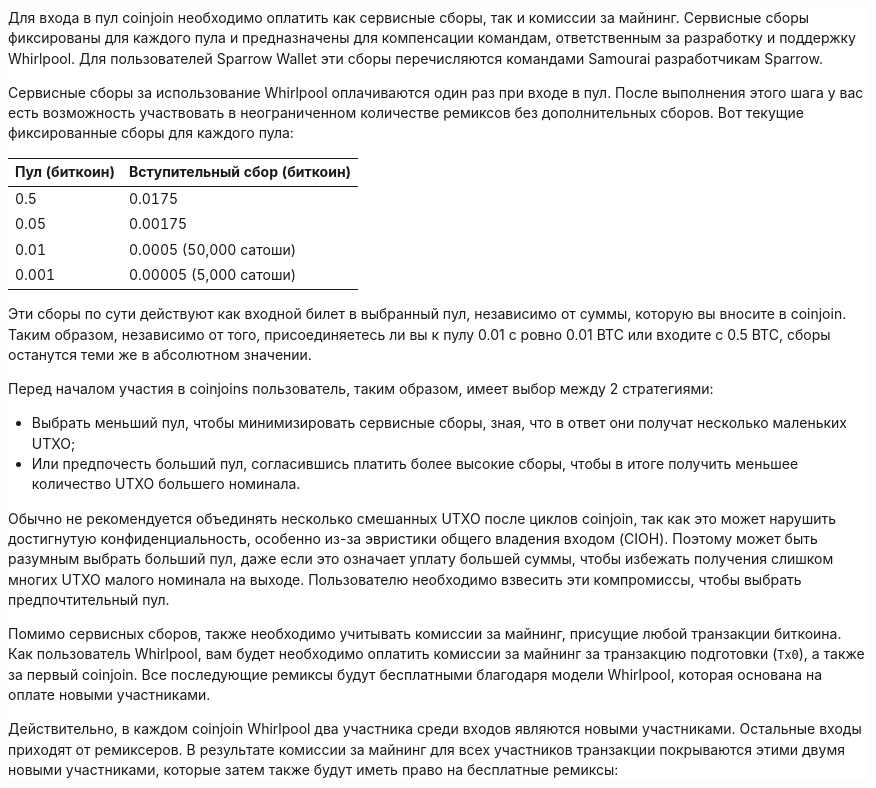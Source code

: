 Для входа в пул coinjoin необходимо оплатить как сервисные сборы, так и комиссии за майнинг. Сервисные сборы фиксированы для каждого пула и предназначены для компенсации командам, ответственным за разработку и поддержку Whirlpool. Для пользователей Sparrow Wallet эти сборы перечисляются командами Samourai разработчикам Sparrow.

Сервисные сборы за использование Whirlpool оплачиваются один раз при входе в пул. После выполнения этого шага у вас есть возможность участвовать в неограниченном количестве ремиксов без дополнительных сборов. Вот текущие фиксированные сборы для каждого пула:

| Пул (биткоин) | Вступительный сбор (биткоин) |
|---------------|-----------------------------|
| 0.5           | 0.0175                      |
| 0.05          | 0.00175                     |
| 0.01          | 0.0005 (50,000 сатоши)      |
| 0.001         | 0.00005 (5,000 сатоши)      |


Эти сборы по сути действуют как входной билет в выбранный пул, независимо от суммы, которую вы вносите в coinjoin. Таким образом, независимо от того, присоединяетесь ли вы к пулу 0.01 с ровно 0.01 BTC или входите с 0.5 BTC, сборы останутся теми же в абсолютном значении.

Перед началом участия в coinjoins пользователь, таким образом, имеет выбор между 2 стратегиями:
- Выбрать меньший пул, чтобы минимизировать сервисные сборы, зная, что в ответ они получат несколько маленьких UTXO;
- Или предпочесть больший пул, согласившись платить более высокие сборы, чтобы в итоге получить меньшее количество UTXO большего номинала.

Обычно не рекомендуется объединять несколько смешанных UTXO после циклов coinjoin, так как это может нарушить достигнутую конфиденциальность, особенно из-за эвристики общего владения входом (CIOH). Поэтому может быть разумным выбрать больший пул, даже если это означает уплату большей суммы, чтобы избежать получения слишком многих UTXO малого номинала на выходе. Пользователю необходимо взвесить эти компромиссы, чтобы выбрать предпочтительный пул.

Помимо сервисных сборов, также необходимо учитывать комиссии за майнинг, присущие любой транзакции биткоина. Как пользователь Whirlpool, вам будет необходимо оплатить комиссии за майнинг за транзакцию подготовки (`Tx0`), а также за первый coinjoin. Все последующие ремиксы будут бесплатными благодаря модели Whirlpool, которая основана на оплате новыми участниками.

Действительно, в каждом coinjoin Whirlpool два участника среди входов являются новыми участниками. Остальные входы приходят от ремиксеров. В результате комиссии за майнинг для всех участников транзакции покрываются этими двумя новыми участниками, которые затем также будут иметь право на бесплатные ремиксы: